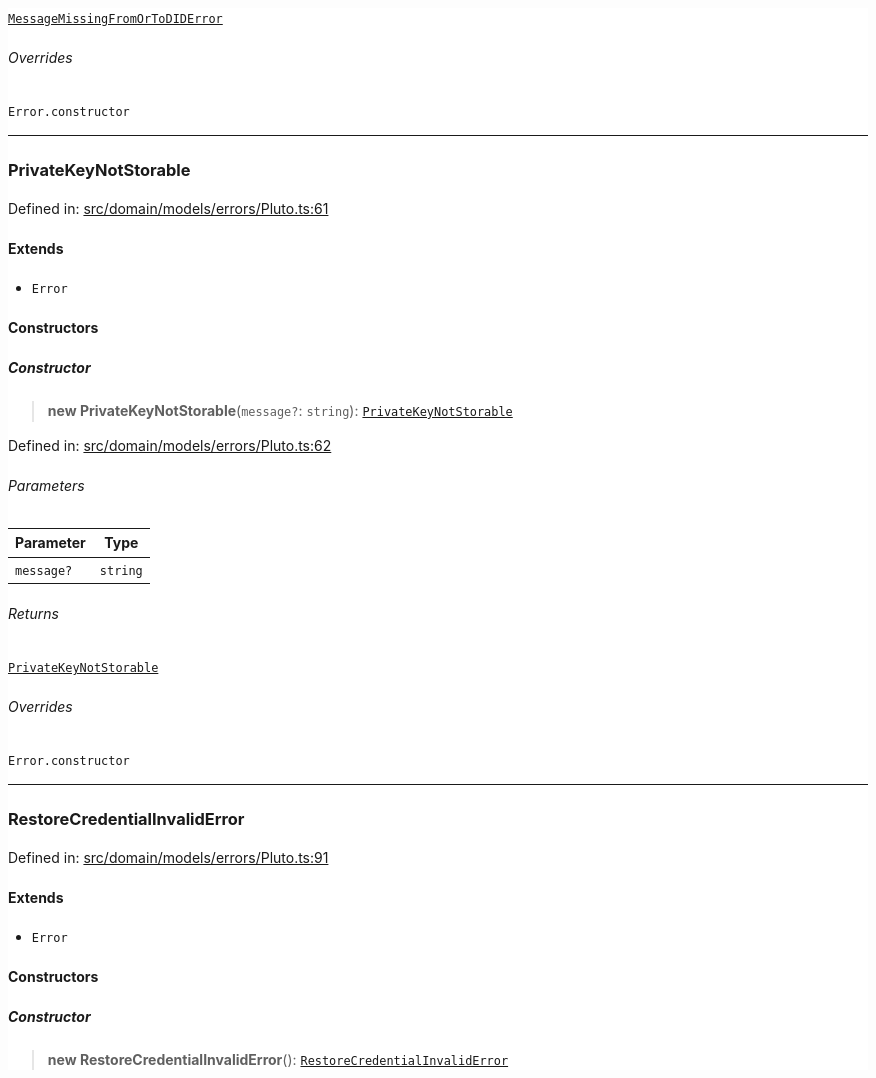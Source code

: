 [`MessageMissingFromOrToDIDError`](#messagemissingfromortodiderror)

###### Overrides

`Error.constructor`

***

### PrivateKeyNotStorable

Defined in: [src/domain/models/errors/Pluto.ts:61](https://github.com/hyperledger-identus/sdk-ts/blob/4243600f6763168a55268042deaef84553d9c943/src/domain/models/errors/Pluto.ts#L61)

#### Extends

- `Error`

#### Constructors

##### Constructor

> **new PrivateKeyNotStorable**(`message?`: `string`): [`PrivateKeyNotStorable`](#privatekeynotstorable)

Defined in: [src/domain/models/errors/Pluto.ts:62](https://github.com/hyperledger-identus/sdk-ts/blob/4243600f6763168a55268042deaef84553d9c943/src/domain/models/errors/Pluto.ts#L62)

###### Parameters

| Parameter | Type |
| ------ | ------ |
| `message?` | `string` |

###### Returns

[`PrivateKeyNotStorable`](#privatekeynotstorable)

###### Overrides

`Error.constructor`

***

### RestoreCredentialInvalidError

Defined in: [src/domain/models/errors/Pluto.ts:91](https://github.com/hyperledger-identus/sdk-ts/blob/4243600f6763168a55268042deaef84553d9c943/src/domain/models/errors/Pluto.ts#L91)

#### Extends

- `Error`

#### Constructors

##### Constructor

> **new RestoreCredentialInvalidError**(): [`RestoreCredentialInvalidError`](#restorecredentialinvaliderror)
